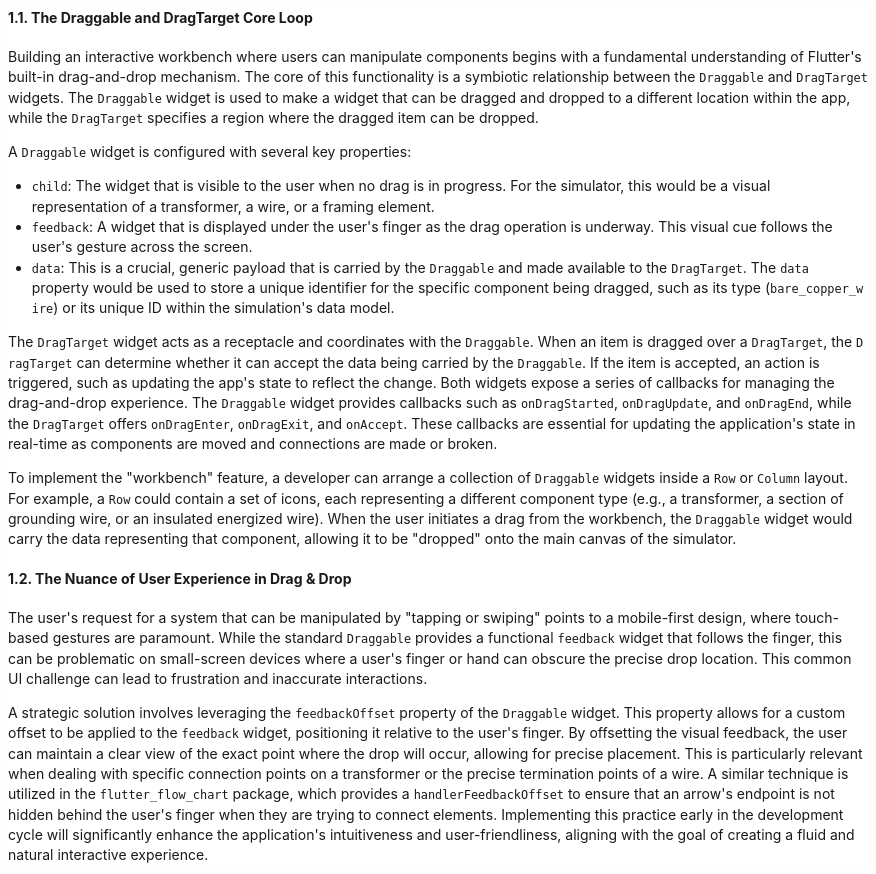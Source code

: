 #### 1.1. The Draggable and DragTarget Core Loop

Building an interactive workbench where users can manipulate components begins with a fundamental understanding of Flutter's built-in drag-and-drop mechanism. The core of this functionality is a symbiotic relationship between the `Draggable` and `DragTarget` widgets. The `Draggable` widget is used to make a widget that can be dragged and dropped to a different location within the app, while the `DragTarget` specifies a region where the dragged item can be dropped.

A `Draggable` widget is configured with several key properties:

- `child`: The widget that is visible to the user when no drag is in progress. For the simulator, this would be a visual representation of a transformer, a wire, or a framing element.
- `feedback`: A widget that is displayed under the user's finger as the drag operation is underway. This visual cue follows the user's gesture across the screen.
- `data`: This is a crucial, generic payload that is carried by the `Draggable` and made available to the `DragTarget`. The `data` property would be used to store a unique identifier for the specific component being dragged, such as its type (`bare_copper_wire`) or its unique ID within the simulation's data model.

The `DragTarget` widget acts as a receptacle and coordinates with the `Draggable`. When an item is dragged over a `DragTarget`, the `DragTarget` can determine whether it can accept the data being carried by the `Draggable`. If the item is accepted, an action is triggered, such as updating the app's state to reflect the change. Both widgets expose a series of callbacks for managing the drag-and-drop experience. The `Draggable` widget provides callbacks such as `onDragStarted`, `onDragUpdate`, and `onDragEnd`, while the `DragTarget` offers `onDragEnter`, `onDragExit`, and `onAccept`. These callbacks are essential for updating the application's state in real-time as components are moved and connections are made or broken.

To implement the "workbench" feature, a developer can arrange a collection of `Draggable` widgets inside a `Row` or `Column` layout. For example, a `Row` could contain a set of icons, each representing a different component type (e.g., a transformer, a section of grounding wire, or an insulated energized wire). When the user initiates a drag from the workbench, the `Draggable` widget would carry the data representing that component, allowing it to be "dropped" onto the main canvas of the simulator.

#### 1.2. The Nuance of User Experience in Drag & Drop

The user's request for a system that can be manipulated by "tapping or swiping" points to a mobile-first design, where touch-based gestures are paramount. While the standard `Draggable` provides a functional `feedback` widget that follows the finger, this can be problematic on small-screen devices where a user's finger or hand can obscure the precise drop location. This common UI challenge can lead to frustration and inaccurate interactions.

A strategic solution involves leveraging the `feedbackOffset` property of the `Draggable` widget. This property allows for a custom offset to be applied to the `feedback` widget, positioning it relative to the user's finger. By offsetting the visual feedback, the user can maintain a clear view of the exact point where the drop will occur, allowing for precise placement. This is particularly relevant when dealing with specific connection points on a transformer or the precise termination points of a wire. A similar technique is utilized in the `flutter_flow_chart` package, which provides a `handlerFeedbackOffset` to ensure that an arrow's endpoint is not hidden behind the user's finger when they are trying to connect elements. Implementing this practice early in the development cycle will significantly enhance the application's intuitiveness and user-friendliness, aligning with the goal of creating a fluid and natural interactive experience.
